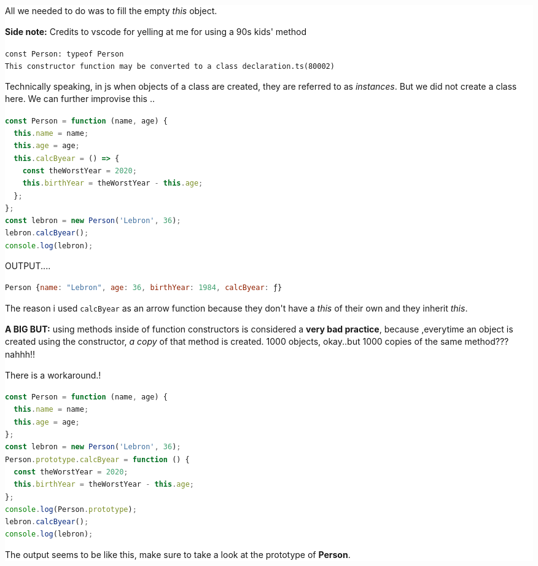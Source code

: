 All we needed to do was to fill the empty *this* object.

**Side note:** Credits to vscode for yelling at me for using a 90s kids' method

```
const Person: typeof Person
This constructor function may be converted to a class declaration.ts(80002)
```

Technically speaking, in js when objects of a class are created, they are referred to as *instances*. But we did not create a class here. We can further improvise this ..

```js
const Person = function (name, age) {
  this.name = name;
  this.age = age;
  this.calcByear = () => {
    const theWorstYear = 2020;
    this.birthYear = theWorstYear - this.age;
  };
};
const lebron = new Person('Lebron', 36);
lebron.calcByear();
console.log(lebron);
```

OUTPUT....

```js
Person {name: "Lebron", age: 36, birthYear: 1984, calcByear: ƒ}
```

The reason i used `calcByear` as an arrow function because they don't have a *this* of their own and they inherit *this*. 

**A BIG BUT:** using methods inside of function constructors is considered a **very bad practice**, because ,everytime an object is created using the constructor, *a copy* of that method is created. 1000 objects, okay..but 1000 copies of the same method??? nahhh!!

There is a workaround.!

```js
const Person = function (name, age) {
  this.name = name;
  this.age = age;
};
const lebron = new Person('Lebron', 36);
Person.prototype.calcByear = function () {
  const theWorstYear = 2020;
  this.birthYear = theWorstYear - this.age;
};
console.log(Person.prototype);
lebron.calcByear();
console.log(lebron);
```

The output seems to be like this, make sure to take a look at the prototype of **Person**.
